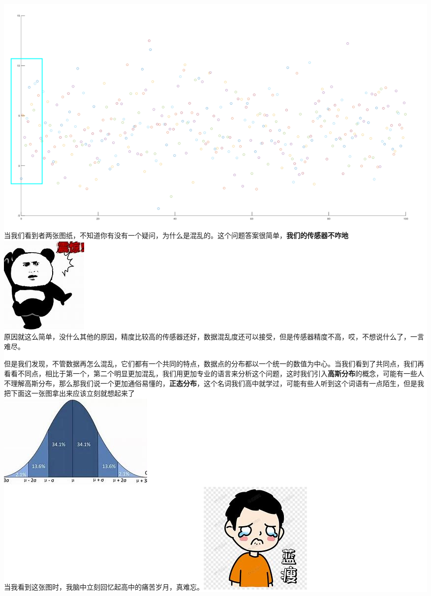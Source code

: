 ![](attachment/Pasted%20image%2020230108172311.png)  
当我们看到者两张图纸，不知道你有没有一个疑问，为什么是混乱的。这个问题答案很简单，**我们的传感器不咋地**
![](attachment/Pasted%20image%2020230108174304.png)  
原因就这么简单，没什么其他的原因，精度比较高的传感器还好，数据混乱度还可以接受，但是传感器精度不高，哎，不想说什么了，一言难尽。

但是我们发现，不管数据再怎么混乱，它们都有一个共同的特点，数据点的分布都以一个统一的数值为中心。当我们看到了共同点，我们再看看不同点，相比于第一个，第二个明显更加混乱，我们用更加专业的语言来分析这个问题，这时我们引入**高斯分布**的概念，可能有一些人不理解高斯分布，那么那我们说一个更加通俗易懂的，**正态分布**，这个名词我们高中就学过，可能有些人听到这个词语有一点陌生，但是我把下面这一张图拿出来应该立刻就想起来了  
![](attachment/Pasted%20image%2020230108173559.png)  
当我看到这张图时，我脑中立刻回忆起高中的痛苦岁月，真难忘。![](attachment/Pasted%20image%2020230109225958.png)
